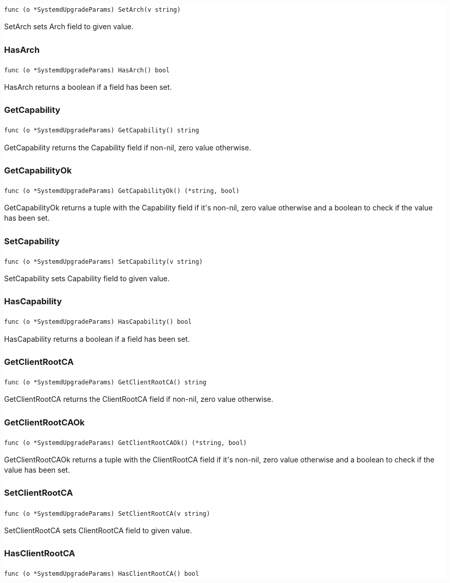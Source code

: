 `func (o *SystemdUpgradeParams) SetArch(v string)`

SetArch sets Arch field to given value.

### HasArch

`func (o *SystemdUpgradeParams) HasArch() bool`

HasArch returns a boolean if a field has been set.

### GetCapability

`func (o *SystemdUpgradeParams) GetCapability() string`

GetCapability returns the Capability field if non-nil, zero value otherwise.

### GetCapabilityOk

`func (o *SystemdUpgradeParams) GetCapabilityOk() (*string, bool)`

GetCapabilityOk returns a tuple with the Capability field if it's non-nil, zero value otherwise
and a boolean to check if the value has been set.

### SetCapability

`func (o *SystemdUpgradeParams) SetCapability(v string)`

SetCapability sets Capability field to given value.

### HasCapability

`func (o *SystemdUpgradeParams) HasCapability() bool`

HasCapability returns a boolean if a field has been set.

### GetClientRootCA

`func (o *SystemdUpgradeParams) GetClientRootCA() string`

GetClientRootCA returns the ClientRootCA field if non-nil, zero value otherwise.

### GetClientRootCAOk

`func (o *SystemdUpgradeParams) GetClientRootCAOk() (*string, bool)`

GetClientRootCAOk returns a tuple with the ClientRootCA field if it's non-nil, zero value otherwise
and a boolean to check if the value has been set.

### SetClientRootCA

`func (o *SystemdUpgradeParams) SetClientRootCA(v string)`

SetClientRootCA sets ClientRootCA field to given value.

### HasClientRootCA

`func (o *SystemdUpgradeParams) HasClientRootCA() bool`
